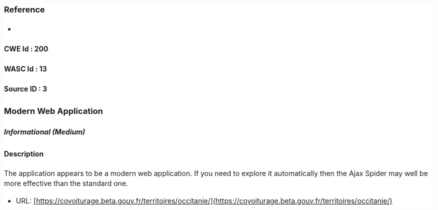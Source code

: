 ### Reference
* 

  
#### CWE Id : 200
  
#### WASC Id : 13
  
#### Source ID : 3

  
  
  
  
### Modern Web Application
##### Informational (Medium)
  
  
  
  
#### Description
<p>The application appears to be a modern web application. If you need to explore it automatically then the Ajax Spider may well be more effective than the standard one.</p>
  
  
  
* URL: [https://covoiturage.beta.gouv.fr/territoires/occitanie/](https://covoiturage.beta.gouv.fr/territoires/occitanie/)
  
  
